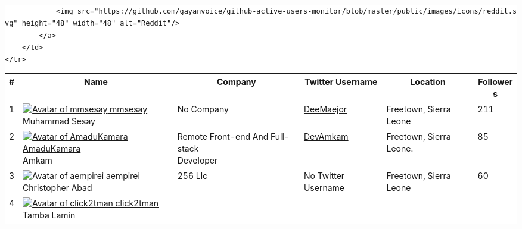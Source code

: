 				<img src="https://github.com/gayanvoice/github-active-users-monitor/blob/master/public/images/icons/reddit.svg" height="48" width="48" alt="Reddit"/>
			</a>
		</td>
	</tr>
</table>

<table>
	<tr>
		<th>#</th>
		<th>Name</th>
		<th>Company</th>
		<th>Twitter Username</th>
		<th>Location</th>
		<th>Followers</th>
	</tr>
	<tr>
		<td>1</td>
		<td>
			<a href="https://github.com/mmsesay">
				<img src="https://avatars.githubusercontent.com/u/39523312?s=72&u=e2db8b072ad3011139724255c14720b3b3ab4ba4&v=4" width="24" alt="Avatar of mmsesay"> mmsesay
			</a><br/>
			Muhammad Sesay
		</td>
		<td>No Company</td>
		<td><a href="https://twitter.com/DeeMaejor">DeeMaejor</a></td>
		<td>Freetown, Sierra Leone</td>
		<td>211</td>
	</tr>
	<tr>
		<td>2</td>
		<td>
			<a href="https://github.com/AmaduKamara">
				<img src="https://avatars.githubusercontent.com/u/50941074?s=72&u=38592ae852a8d131c1402c216a11157ae5c72394&v=4" width="24" alt="Avatar of AmaduKamara"> AmaduKamara
			</a><br/>
			Amkam
		</td>
		<td>Remote Front-end And Full-stack<br/>Developer<br/></td>
		<td><a href="https://twitter.com/DevAmkam">DevAmkam</a></td>
		<td>Freetown, Sierra Leone.</td>
		<td>85</td>
	</tr>
	<tr>
		<td>3</td>
		<td>
			<a href="https://github.com/aempirei">
				<img src="https://avatars.githubusercontent.com/u/16069?s=72&u=c7f00de37b6f07d7d0f931c4a40b8aab5f5ba0ed&v=4" width="24" alt="Avatar of aempirei"> aempirei
			</a><br/>
			Christopher Abad
		</td>
		<td>256 Llc </td>
		<td>No Twitter Username</td>
		<td>Freetown, Sierra Leone</td>
		<td>60</td>
	</tr>
	<tr>
		<td>4</td>
		<td>
			<a href="https://github.com/click2tman">
				<img src="https://avatars.githubusercontent.com/u/1200007?s=72&u=c01fdbe37d997b20dee96922d7496f51b72956d4&v=4" width="24" alt="Avatar of click2tman"> click2tman
			</a><br/>
			Tamba Lamin